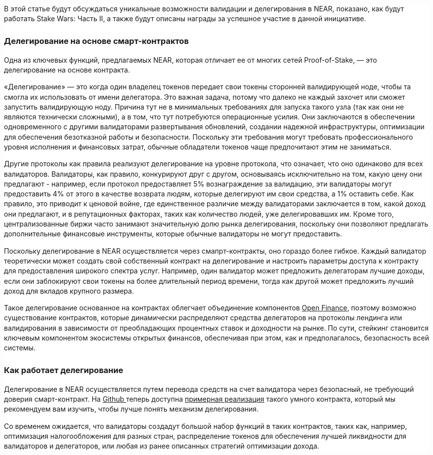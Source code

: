 В этой статье будут обсуждаться уникальные возможности валидации и делегирования в NEAR, показано, как будут работать Stake Wars: Часть II, а также будут описаны награды за успешное участие в данной инициативе.

### Делегирование на основе смарт-контрактов

Одна из ключевых функций, предлагаемых NEAR, которая отличает ее от многих сетей Proof-of-Stake, — это делегирование на основе контракта.

«Делегирование» — это когда один владелец токенов передает свои токены сторонней валидирующей ноде, чтобы та смогла их использовать от имени делегатора. Это важная задача, потому что далеко не каждый захочет или сможет запустить валидирующую ноду. Причина тут не в минимальных требованиях для запуска такого узла \(так как они не являются технически сложными\), а в том, что тут потребуются операционные усилия. Они заключаются в обеспечении одновременного с другими валидаторами развертывания обновлений, создании надежной инфраструктуры, оптимизации для обеспечения безотказной работы и безопасности. Поскольку эти требования могут требовать профессионального уровня исполнения и финансовых затрат, обычные обладатели токенов чаще предпочитают этим не заниматься.

Другие протоколы как правила реализуют делегирование на уровне протокола, что означает, что оно одинаково для всех валидаторов. Валидаторы, как правило, конкурируют друг с другом, основываясь исключительно на том, какую цену они предлагают - например, если протокол предоставляет 5% вознаграждение за валидацию, эти валидаторы могут предоставить 4% от этого в качестве возврата людям, которые делегируют им свои средства, а 1% оставить себе. Как правило, это приводит к ценовой войне, где единственное различие между валидаторами заключается в том, какой доход они предлагают, и в репутационных факторах, таких как количество людей, уже делегировавших им. Кроме того, централизованные биржи часто занимают значительную долю рынка делегирования, поскольку они позволяют предлагать дополнительные финансовые инструменты, которые обычные валидаторы не могут предоставить.

Поскольку делегирование в NEAR осуществляется через смапрт-контракты, оно гораздо более гибкое. Каждый валидатор теоретически может создать свой собственный контракт на делегирование и настроить параметры доступа к контракту для предоставления широкого спектра услуг. Например, один валидатор может предложить делегаторам лучшие доходы, если они заблокируют свои токены на более длительный период времени, тогда как другой может предложить лучший доход для вкладов крупного размера.

Такое делегирование основанное на контрактах облегчает объединение компонентов [Open Finance,](https://near.org/blog/the-evolution-of-the-open-web/) поэтому возможно существование контрактов, которые динамически распределяют средства делегаторов на протоколы лендинга или валидирования в зависимости от преобладающих процентных ставок и доходности на рынке. По сути, стейкинг становится ключевым компонентом экосистемы открытых финансов, обеспечивая при этом, как и предполагалось, безопасность всей системы.

### Как работает делегирование 

Делегирование в NEAR осуществляется путем перевода средств на счет валидатора через безопасный, не требующий доверия смарт-контракт. На [Github ](https://github.com/near/initial-contracts/tree/master/staking-pool)теперь доступна [примерная реализация](https://github.com/near/initial-contracts/tree/master/staking-pool) такого умного контракта, который мы рекомендуем вам изучить, чтобы лучше понять механизм делегирования.

Со временем ожидается, что валидаторы создадут большой набор функций в таких контрактов, таких как, например, оптимизация налогообложения для разных стран, распределение токенов для обеспечения лучшей ликвидности для валидаторов и делегаторов, или любая из ранее описанных стратегий оптимизации дохода.
